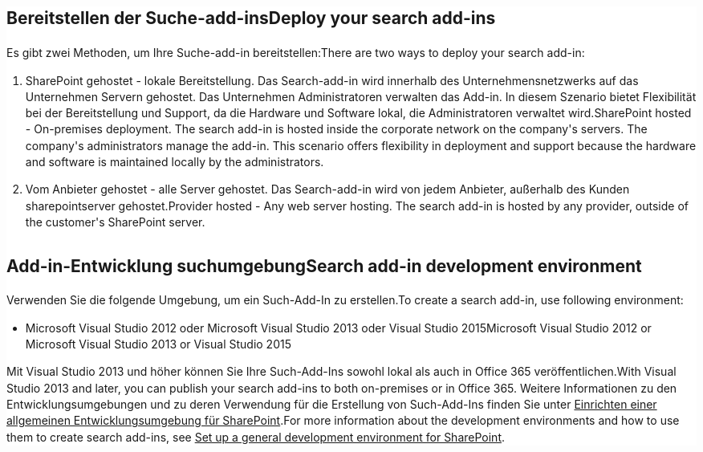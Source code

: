     
    


## <a name="deploy-your-search-add-ins"></a><span data-ttu-id="8086d-116">Bereitstellen der Suche-add-ins</span><span class="sxs-lookup"><span data-stu-id="8086d-116">Deploy your search add-ins</span></span>
<span data-ttu-id="8086d-117"><a name="SP15_Deploy_search_apps"> </a></span><span class="sxs-lookup"><span data-stu-id="8086d-117"><a name="SP15_Deploy_search_apps"> </a></span></span>

<span data-ttu-id="8086d-118">Es gibt zwei Methoden, um Ihre Suche-add-in bereitstellen:</span><span class="sxs-lookup"><span data-stu-id="8086d-118">There are two ways to deploy your search add-in:</span></span>
  
    
    

1. <span data-ttu-id="8086d-p103">SharePoint gehostet - lokale Bereitstellung. Das Search-add-in wird innerhalb des Unternehmensnetzwerks auf das Unternehmen Servern gehostet. Das Unternehmen Administratoren verwalten das Add-in. In diesem Szenario bietet Flexibilität bei der Bereitstellung und Support, da die Hardware und Software lokal, die Administratoren verwaltet wird.</span><span class="sxs-lookup"><span data-stu-id="8086d-p103">SharePoint hosted - On-premises deployment. The search add-in is hosted inside the corporate network on the company's servers. The company's administrators manage the add-in. This scenario offers flexibility in deployment and support because the hardware and software is maintained locally by the administrators.</span></span>
    
  
2. <span data-ttu-id="8086d-p104">Vom Anbieter gehostet - alle Server gehostet. Das Search-add-in wird von jedem Anbieter, außerhalb des Kunden sharepointserver gehostet.</span><span class="sxs-lookup"><span data-stu-id="8086d-p104">Provider hosted - Any web server hosting. The search add-in is hosted by any provider, outside of the customer's SharePoint server.</span></span> 
    
  

## <a name="search-add-in-development-environment"></a><span data-ttu-id="8086d-125">Add-in-Entwicklung suchumgebung</span><span class="sxs-lookup"><span data-stu-id="8086d-125">Search add-in development environment</span></span>
<span data-ttu-id="8086d-126"><a name="SP15_Search_app_dev_environment"> </a></span><span class="sxs-lookup"><span data-stu-id="8086d-126"><a name="SP15_Search_app_dev_environment"> </a></span></span>

<span data-ttu-id="8086d-127">Verwenden Sie die folgende Umgebung, um ein Such-Add-In zu erstellen.</span><span class="sxs-lookup"><span data-stu-id="8086d-127">To create a search add-in, use following environment:</span></span>
  
    
    

- <span data-ttu-id="8086d-128">Microsoft Visual Studio 2012 oder Microsoft Visual Studio 2013 oder Visual Studio 2015</span><span class="sxs-lookup"><span data-stu-id="8086d-128">Microsoft Visual Studio 2012 or Microsoft Visual Studio 2013 or Visual Studio 2015</span></span>
        
  
<span data-ttu-id="8086d-129">Mit Visual Studio 2013 und höher können Sie Ihre Such-Add-Ins sowohl lokal als auch in Office 365 veröffentlichen.</span><span class="sxs-lookup"><span data-stu-id="8086d-129">With Visual Studio 2013 and later, you can publish your search add-ins to both on-premises or in Office 365.</span></span> <span data-ttu-id="8086d-130">Weitere Informationen zu den Entwicklungsumgebungen und zu deren Verwendung für die Erstellung von Such-Add-Ins finden Sie unter [Einrichten einer allgemeinen Entwicklungsumgebung für SharePoint](set-up-a-general-development-environment-for-sharepoint.md).</span><span class="sxs-lookup"><span data-stu-id="8086d-130">For more information about the development environments and how to use them to create search add-ins, see  [Set up a general development environment for SharePoint](set-up-a-general-development-environment-for-sharepoint.md).</span></span>
  
